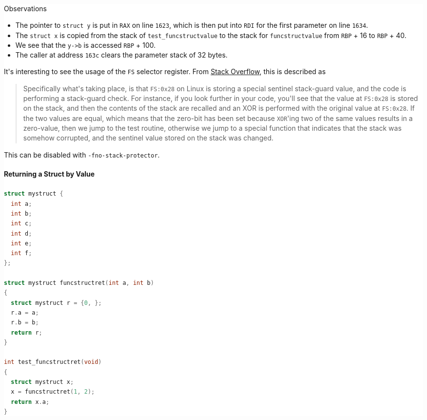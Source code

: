 Observations

* The pointer to `struct y` is put in `RAX` on line `1623`, which is then put
  into `RDI` for the first parameter on line `1634`.
* The `struct x` is copied from the stack of `test_funcstructvalue` to the stack
  for `funcstructvalue` from `RBP` + 16 to `RBP` + 40.
* We see that the `y->b` is accessed `RBP` + 100.
* The caller at address `163c` clears the parameter stack of 32 bytes.

It's interesting to see the usage of the `FS` selector register. From [Stack
Overflow](https://stackoverflow.com/questions/10325713/why-does-this-memory-address-fs0x28-fs0x28-have-a-random-value),
this is described as

> Specifically what's taking place, is that `FS:0x28` on Linux is storing a
> special sentinel stack-guard value, and the code is performing a stack-guard
> check. For instance, if you look further in your code, you'll see that the
> value at `FS:0x28` is stored on the stack, and then the contents of the stack
> are recalled and an XOR is performed with the original value at `FS:0x28`. If
> the two values are equal, which means that the zero-bit has been set because
> `XOR`'ing two of the same values results in a zero-value, then we jump to the
> test routine, otherwise we jump to a special function that indicates that the
> stack was somehow corrupted, and the sentinel value stored on the stack was
> changed.

This can be disabled with `-fno-stack-protector`.

#### Returning a Struct by Value

```c
struct mystruct {
  int a;
  int b;
  int c;
  int d;
  int e;
  int f;
};

struct mystruct funcstructret(int a, int b)
{
  struct mystruct r = {0, };
  r.a = a;
  r.b = b;
  return r;
}

int test_funcstructret(void)
{
  struct mystruct x;
  x = funcstructret(1, 2);
  return x.a;
}
```

